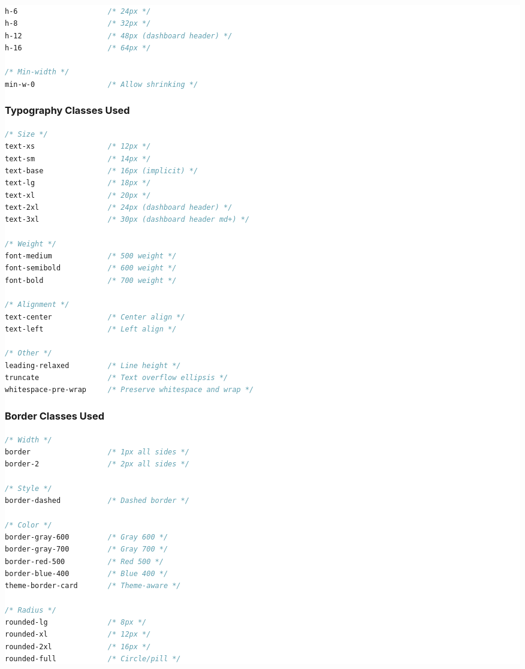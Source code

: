 ```css
h-6                     /* 24px */
h-8                     /* 32px */
h-12                    /* 48px (dashboard header) */
h-16                    /* 64px */

/* Min-width */
min-w-0                 /* Allow shrinking */
```

### Typography Classes Used

```css
/* Size */
text-xs                 /* 12px */
text-sm                 /* 14px */
text-base               /* 16px (implicit) */
text-lg                 /* 18px */
text-xl                 /* 20px */
text-2xl                /* 24px (dashboard header) */
text-3xl                /* 30px (dashboard header md+) */

/* Weight */
font-medium             /* 500 weight */
font-semibold           /* 600 weight */
font-bold               /* 700 weight */

/* Alignment */
text-center             /* Center align */
text-left               /* Left align */

/* Other */
leading-relaxed         /* Line height */
truncate                /* Text overflow ellipsis */
whitespace-pre-wrap     /* Preserve whitespace and wrap */
```

### Border Classes Used

```css
/* Width */
border                  /* 1px all sides */
border-2                /* 2px all sides */

/* Style */
border-dashed           /* Dashed border */

/* Color */
border-gray-600         /* Gray 600 */
border-gray-700         /* Gray 700 */
border-red-500          /* Red 500 */
border-blue-400         /* Blue 400 */
theme-border-card       /* Theme-aware */

/* Radius */
rounded-lg              /* 8px */
rounded-xl              /* 12px */
rounded-2xl             /* 16px */
rounded-full            /* Circle/pill */
```
